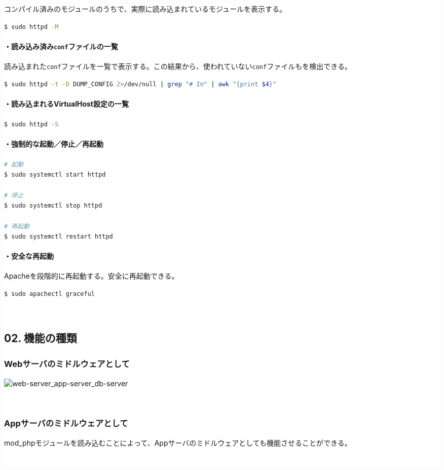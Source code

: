 コンパイル済みのモジュールのうちで、実際に読み込まれているモジュールを表示する。

```bash
$ sudo httpd -M
```

#### ・読み込み済み```conf```ファイルの一覧

読み込まれた```conf```ファイルを一覧で表示する。この結果から、使われていない```conf```ファイルもを検出できる。

```bash
$ sudo httpd -t -D DUMP_CONFIG 2>/dev/null | grep "# In" | awk "{print $4}"
```

#### ・読み込まれるVirtualHost設定の一覧

```bash
$ sudo httpd -S
```

#### ・強制的な起動／停止／再起動

```bash
# 起動
$ sudo systemctl start httpd

# 停止
$ sudo systemctl stop httpd

# 再起動
$ sudo systemctl restart httpd
```

#### ・安全な再起動

Apacheを段階的に再起動する。安全に再起動できる。

```bash
$ sudo apachectl graceful
```

<br>

## 02. 機能の種類

### Webサーバのミドルウェアとして

![web-server_app-server_db-server](https://raw.githubusercontent.com/hiroki-it/tech-notebook/master/images/web-server_app-server_db-server.png)

<br>

### Appサーバのミドルウェアとして

mod_phpモジュールを読み込むことによって、Appサーバのミドルウェアとしても機能させることができる。

<br>
